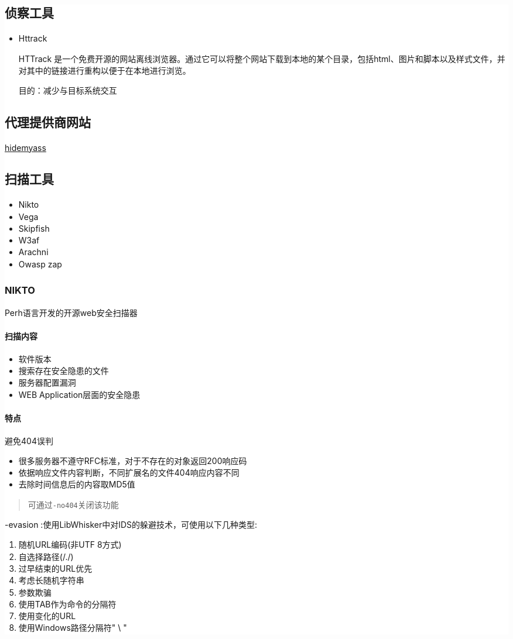## 侦察工具

- Httrack

  HTTrack 是一个免费开源的网站离线浏览器。通过它可以将整个网站下载到本地的某个目录，包括html、图片和脚本以及样式文件，并对其中的链接进行重构以便于在本地进行浏览。

  目的：减少与目标系统交互

  ```bash
  
  ```

  

## 代理提供商网站

[hidemyass](https://www.hidemyass.com/en-us/index)

## 扫描工具

- Nikto
- Vega
- Skipfish
- W3af
- Arachni
- Owasp zap

### NIKTO

Perh语言开发的开源web安全扫描器

#### 扫描内容

- 软件版本
- 搜索存在安全隐患的文件
- 服务器配置漏洞
- WEB Application层面的安全隐患



#### 特点

避免404误判

- 很多服务器不遵守RFC标准，对于不存在的对象返回200响应码
- 依据响应文件内容判断，不同扩展名的文件404响应内容不同
- 去除时间信息后的内容取MD5值

> 可通过`-no404`关闭该功能

-evasion :使用LibWhisker中对IDS的躲避技术，可使用以下几种类型:

1. 随机URL编码(非UTF 8方式)
2. 自选择路径(/./)
3. 过早结束的URL优先
4. 考虑长随机字符串
5. 参数欺骗
6. 使用TAB作为命令的分隔符
7. 使用变化的URL
8. 使用Windows路径分隔符" \ "
